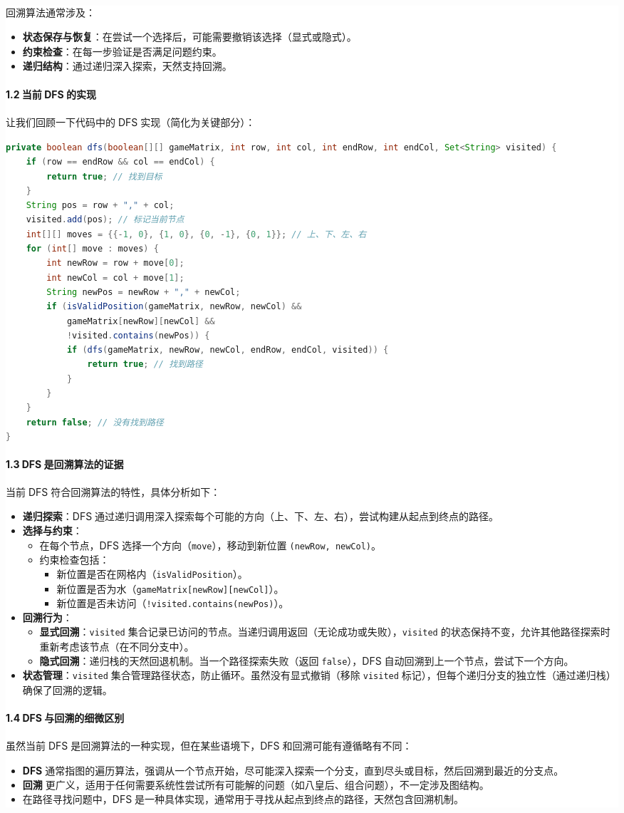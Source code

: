 回溯算法通常涉及：
- **状态保存与恢复**：在尝试一个选择后，可能需要撤销该选择（显式或隐式）。
- **约束检查**：在每一步验证是否满足问题约束。
- **递归结构**：通过递归深入探索，天然支持回溯。

#### 1.2 当前 DFS 的实现
让我们回顾一下代码中的 DFS 实现（简化为关键部分）：
```java
private boolean dfs(boolean[][] gameMatrix, int row, int col, int endRow, int endCol, Set<String> visited) {
    if (row == endRow && col == endCol) {
        return true; // 找到目标
    }
    String pos = row + "," + col;
    visited.add(pos); // 标记当前节点
    int[][] moves = {{-1, 0}, {1, 0}, {0, -1}, {0, 1}}; // 上、下、左、右
    for (int[] move : moves) {
        int newRow = row + move[0];
        int newCol = col + move[1];
        String newPos = newRow + "," + newCol;
        if (isValidPosition(gameMatrix, newRow, newCol) && 
            gameMatrix[newRow][newCol] && 
            !visited.contains(newPos)) {
            if (dfs(gameMatrix, newRow, newCol, endRow, endCol, visited)) {
                return true; // 找到路径
            }
        }
    }
    return false; // 没有找到路径
}
```

#### 1.3 DFS 是回溯算法的证据
当前 DFS 符合回溯算法的特性，具体分析如下：
- **递归探索**：DFS 通过递归调用深入探索每个可能的方向（上、下、左、右），尝试构建从起点到终点的路径。
- **选择与约束**：
    - 在每个节点，DFS 选择一个方向（`move`），移动到新位置 `(newRow, newCol)`。
    - 约束检查包括：
        - 新位置是否在网格内（`isValidPosition`）。
        - 新位置是否为水（`gameMatrix[newRow][newCol]`）。
        - 新位置是否未访问（`!visited.contains(newPos)`）。
- **回溯行为**：
    - **显式回溯**：`visited` 集合记录已访问的节点。当递归调用返回（无论成功或失败），`visited` 的状态保持不变，允许其他路径探索时重新考虑该节点（在不同分支中）。
    - **隐式回溯**：递归栈的天然回退机制。当一个路径探索失败（返回 `false`），DFS 自动回溯到上一个节点，尝试下一个方向。
- **状态管理**：`visited` 集合管理路径状态，防止循环。虽然没有显式撤销（移除 `visited` 标记），但每个递归分支的独立性（通过递归栈）确保了回溯的逻辑。

#### 1.4 DFS 与回溯的细微区别
虽然当前 DFS 是回溯算法的一种实现，但在某些语境下，DFS 和回溯可能有遵循略有不同：
- **DFS** 通常指图的遍历算法，强调从一个节点开始，尽可能深入探索一个分支，直到尽头或目标，然后回溯到最近的分支点。
- **回溯** 更广义，适用于任何需要系统性尝试所有可能解的问题（如八皇后、组合问题），不一定涉及图结构。
- 在路径寻找问题中，DFS 是一种具体实现，通常用于寻找从起点到终点的路径，天然包含回溯机制。
